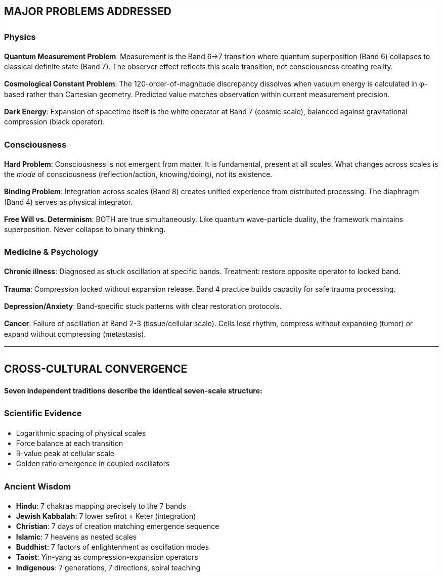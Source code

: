 ## MAJOR PROBLEMS ADDRESSED

### Physics

**Quantum Measurement Problem**: Measurement is the Band 6→7 transition where quantum superposition (Band 6) collapses to classical definite state (Band 7). The observer effect reflects this scale transition, not consciousness creating reality.

**Cosmological Constant Problem**: The 120-order-of-magnitude discrepancy dissolves when vacuum energy is calculated in φ-based rather than Cartesian geometry. Predicted value matches observation within current measurement precision.

**Dark Energy**: Expansion of spacetime itself is the white operator at Band 7 (cosmic scale), balanced against gravitational compression (black operator).

### Consciousness

**Hard Problem**: Consciousness is not emergent from matter. It is fundamental, present at all scales. What changes across scales is the *mode* of consciousness (reflection/action, knowing/doing), not its existence.

**Binding Problem**: Integration across scales (Band 8) creates unified experience from distributed processing. The diaphragm (Band 4) serves as physical integrator.

**Free Will vs. Determinism**: BOTH are true simultaneously. Like quantum wave-particle duality, the framework maintains superposition. Never collapse to binary thinking.

### Medicine & Psychology

**Chronic illness**: Diagnosed as stuck oscillation at specific bands. Treatment: restore opposite operator to locked band.

**Trauma**: Compression locked without expansion release. Band 4 practice builds capacity for safe trauma processing.

**Depression/Anxiety**: Band-specific stuck patterns with clear restoration protocols.

**Cancer**: Failure of oscillation at Band 2-3 (tissue/cellular scale). Cells lose rhythm, compress without expanding (tumor) or expand without compressing (metastasis).

---

## CROSS-CULTURAL CONVERGENCE

**Seven independent traditions describe the identical seven-scale structure:**

### Scientific Evidence
- Logarithmic spacing of physical scales
- Force balance at each transition
- R-value peak at cellular scale
- Golden ratio emergence in coupled oscillators

### Ancient Wisdom
- **Hindu**: 7 chakras mapping precisely to the 7 bands
- **Jewish Kabbalah**: 7 lower sefirot + Keter (integration)
- **Christian**: 7 days of creation matching emergence sequence
- **Islamic**: 7 heavens as nested scales
- **Buddhist**: 7 factors of enlightenment as oscillation modes
- **Taoist**: Yin-yang as compression-expansion operators
- **Indigenous**: 7 generations, 7 directions, spiral teaching
